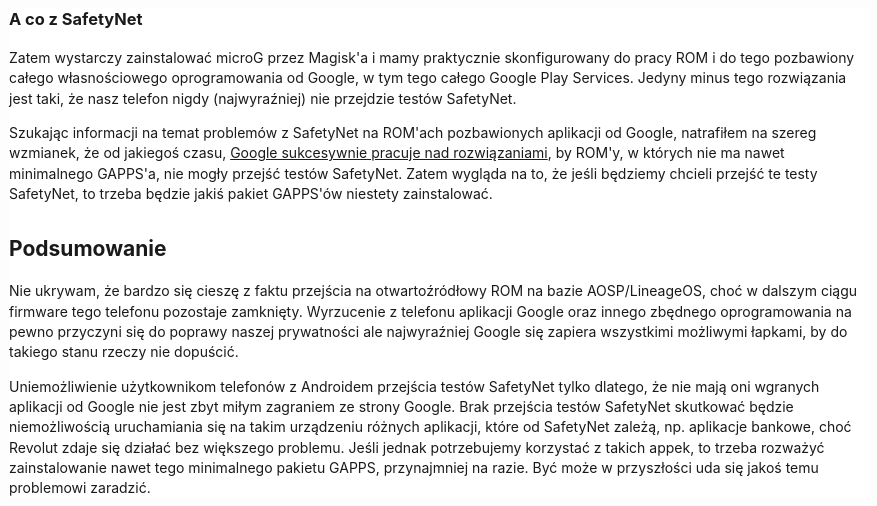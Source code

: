 ### A co z SafetyNet

Zatem wystarczy zainstalować microG przez Magisk'a i mamy praktycznie skonfigurowany do pracy ROM i
do tego pozbawiony całego własnościowego oprogramowania od Google, w tym tego całego Google Play
Services. Jedyny minus tego rozwiązania jest taki, że nasz telefon nigdy (najwyraźniej) nie
przejdzie testów SafetyNet.

Szukając informacji na temat problemów z SafetyNet na ROM'ach pozbawionych aplikacji od Google,
natrafiłem na szereg wzmianek, że od jakiegoś czasu, [Google sukcesywnie pracuje nad
rozwiązaniami][18], by ROM'y, w których nie ma nawet minimalnego GAPPS'a, nie mogły przejść testów
SafetyNet. Zatem wygląda na to, że jeśli będziemy chcieli przejść te testy SafetyNet, to trzeba
będzie jakiś pakiet GAPPS'ów niestety zainstalować.

## Podsumowanie

Nie ukrywam, że bardzo się cieszę z faktu przejścia na otwartoźródłowy ROM na bazie AOSP/LineageOS,
choć w dalszym ciągu firmware tego telefonu pozostaje zamknięty. Wyrzucenie z telefonu aplikacji
Google oraz innego zbędnego oprogramowania na pewno przyczyni się do poprawy naszej prywatności ale
najwyraźniej Google się zapiera wszystkimi możliwymi łapkami, by do takiego stanu rzeczy nie
dopuścić.

Uniemożliwienie użytkownikom telefonów z Androidem przejścia testów SafetyNet tylko dlatego, że nie
mają oni wgranych aplikacji od Google nie jest zbyt miłym zagraniem ze strony Google. Brak przejścia
testów SafetyNet skutkować będzie niemożliwością uruchamiania się na takim urządzeniu różnych
aplikacji, które od SafetyNet zależą, np. aplikacje bankowe, choć Revolut zdaje się działać bez
większego problemu. Jeśli jednak potrzebujemy korzystać z takich appek, to trzeba rozważyć
zainstalowanie nawet tego minimalnego pakietu GAPPS, przynajmniej na razie. Być może w przyszłości
uda się jakoś temu problemowi zaradzić.


[1]: https://forum.xda-developers.com/t/rom-11-official-pixelplusui-for-redmi-9-poco-m2-lancelot-shiva.4254891/
[2]: https://forum.xda-developers.com/t/rom-11-pixel-extended-official-redmi-9-poco-m2-lava.4296941/
[3]: https://forum.xda-developers.com/t/rom-official-crdroidandroid-for-redmi-9-poco-m2-lancelot-galahad-shiva.4333181/
[4]: /post/jak-odblokowac-bootloader-w-xiaomi-redmi-9-galahad-lancelot/
[5]: /post/jak-wgrac-twrp-recovery-i-magisk-w-xiaomi-redmi-9-galahad-lancelot/
[6]: https://shrp.github.io/
[7]: https://sourceforge.net/projects/shrp/files/lancelot/
[8]: /post/kopia-zapasowa-danych-smartfona-z-androidem-oandbackupx-syncthing/
[9]: https://forum.xda-developers.com/t/all-devices-xiaomi-firmware-updater-v5-auto-updated-daily.3741446/page-37#post-85610467
[10]: https://xiaomifirmwareupdater.com/firmware/lancelot/
[11]: https://crdroid.net/
[12]: https://github.com/opengapps/opengapps/wiki/Pico-Package
[13]: https://github.com/topjohnwu/Magisk
[14]: https://microg.org/
[15]: /post/czy-smartfon-z-androidem-bez-google-apps-services-ma-sens/
[16]: https://github.com/microg/GmsCore/wiki/Signature-Spoofing
[17]: https://github.com/nift4/microg_installer_revived
[18]: https://github.com/microg/RemoteDroidGuard/issues/24
[19]: https://telegra.ph/Firmware-Download-Links-09-12
[20]: /post/jak-wgrac-twrp-recovery-i-magisk-w-xiaomi-redmi-9-galahad-lancelot/#utworzenie-kopi-zapasowej-flasha-telefonu

